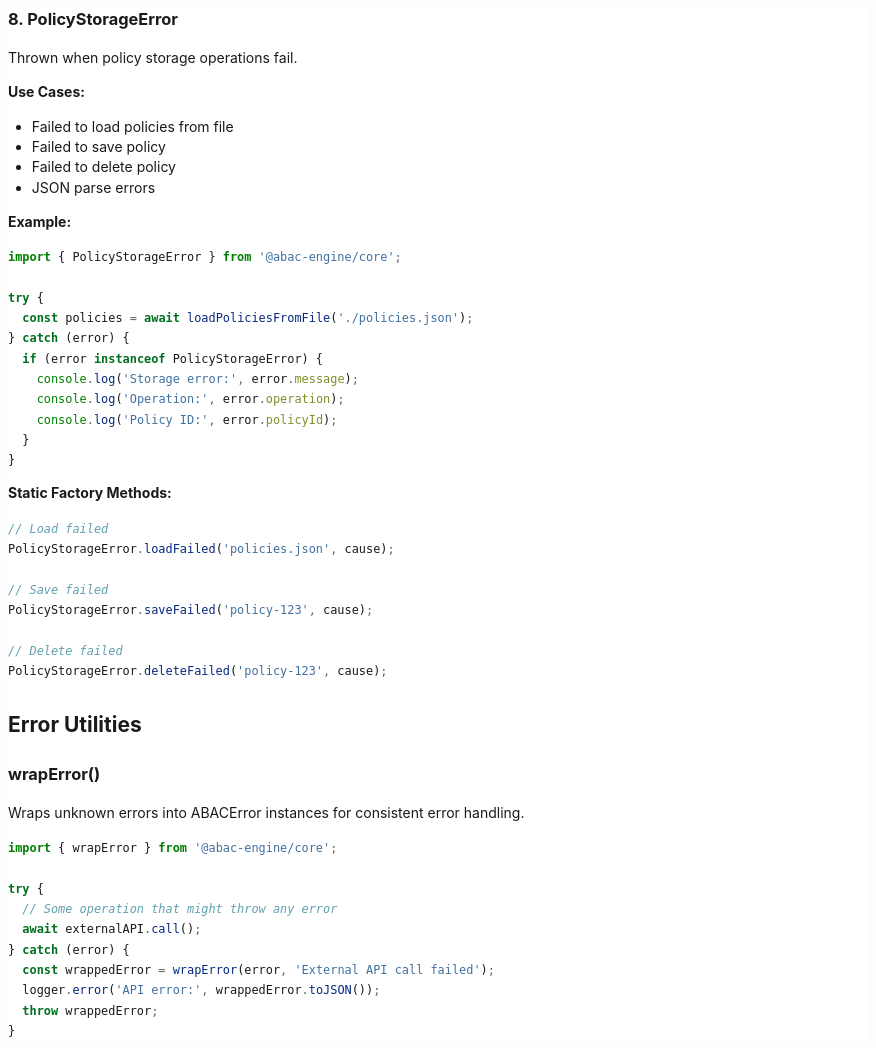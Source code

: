 ### 8. PolicyStorageError

Thrown when policy storage operations fail.

**Use Cases:**
- Failed to load policies from file
- Failed to save policy
- Failed to delete policy
- JSON parse errors

**Example:**

```typescript
import { PolicyStorageError } from '@abac-engine/core';

try {
  const policies = await loadPoliciesFromFile('./policies.json');
} catch (error) {
  if (error instanceof PolicyStorageError) {
    console.log('Storage error:', error.message);
    console.log('Operation:', error.operation);
    console.log('Policy ID:', error.policyId);
  }
}
```

**Static Factory Methods:**

```typescript
// Load failed
PolicyStorageError.loadFailed('policies.json', cause);

// Save failed
PolicyStorageError.saveFailed('policy-123', cause);

// Delete failed
PolicyStorageError.deleteFailed('policy-123', cause);
```

## Error Utilities

### wrapError()

Wraps unknown errors into ABACError instances for consistent error handling.

```typescript
import { wrapError } from '@abac-engine/core';

try {
  // Some operation that might throw any error
  await externalAPI.call();
} catch (error) {
  const wrappedError = wrapError(error, 'External API call failed');
  logger.error('API error:', wrappedError.toJSON());
  throw wrappedError;
}
```
